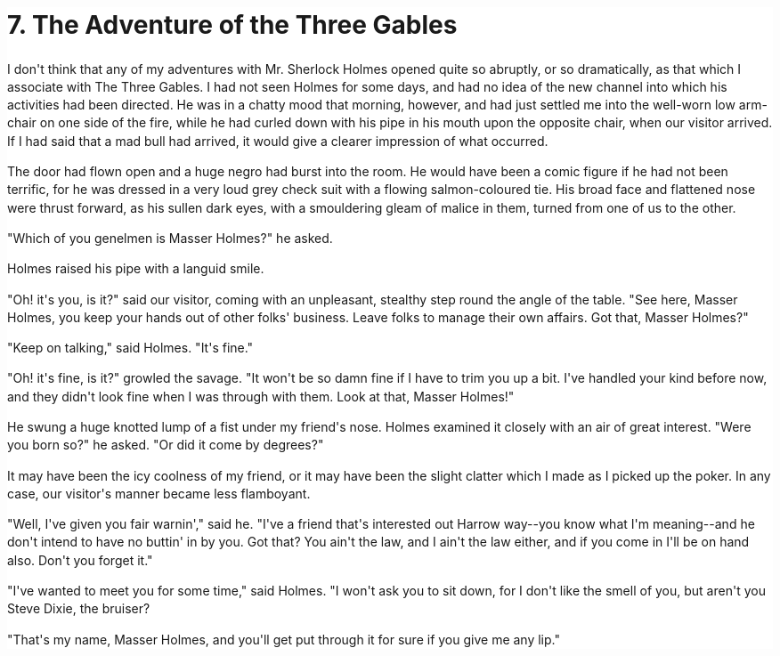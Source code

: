 # 7. The Adventure of the Three Gables

I don't think that any of my adventures with Mr. Sherlock Holmes opened
quite so abruptly, or so dramatically, as that which I associate with
The Three Gables.  I had not seen Holmes for some days, and had no idea
of the new channel into which his activities had been directed.  He was
in a chatty mood that morning, however, and had just settled me into
the well-worn low arm-chair on one side of the fire, while he had
curled down with his pipe in his mouth upon the opposite chair, when
our visitor arrived.  If I had said that a mad bull had arrived, it
would give a clearer impression of what occurred.

The door had flown open and a huge negro had burst into the room.  He
would have been a comic figure if he had not been terrific, for he was
dressed in a very loud grey check suit with a flowing salmon-coloured
tie.  His broad face and flattened nose were thrust forward, as his
sullen dark eyes, with a smouldering gleam of malice in them, turned
from one of us to the other.

"Which of you genelmen is Masser Holmes?" he asked.

Holmes raised his pipe with a languid smile.

"Oh! it's you, is it?" said our visitor, coming with an unpleasant,
stealthy step round the angle of the table.  "See here, Masser Holmes,
you keep your hands out of other folks' business.  Leave folks to
manage their own affairs.  Got that, Masser Holmes?"

"Keep on talking," said Holmes.  "It's fine."

"Oh! it's fine, is it?" growled the savage.  "It won't be so damn fine
if I have to trim you up a bit.  I've handled your kind before now, and
they didn't look fine when I was through with them.  Look at that,
Masser Holmes!"

He swung a huge knotted lump of a fist under my friend's nose.  Holmes
examined it closely with an air of great interest.  "Were you born so?"
he asked.  "Or did it come by degrees?"

It may have been the icy coolness of my friend, or it may have been the
slight clatter which I made as I picked up the poker.  In any case, our
visitor's manner became less flamboyant.

"Well, I've given you fair warnin'," said he.  "I've a friend that's
interested out Harrow way--you know what I'm meaning--and he don't
intend to have no buttin' in by you.  Got that?  You ain't the law, and
I ain't the law either, and if you come in I'll be on hand also.  Don't
you forget it."

"I've wanted to meet you for some time," said Holmes.  "I won't ask you
to sit down, for I don't like the smell of you, but aren't you Steve
Dixie, the bruiser?

"That's my name, Masser Holmes, and you'll get put through it for sure
if you give me any lip."
